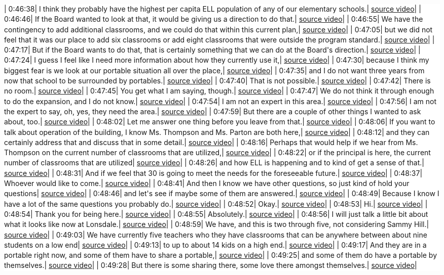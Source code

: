 | 0:46:38| I think they probably have the highest per capita ELL population of any of our elementary schools.| [source video](https://archive.org/details/school-board-ws-4178-201104?start=2798)|
| 0:46:46| If the Board wanted to look at that, it would be giving us a direction to do that.| [source video](https://archive.org/details/school-board-ws-4178-201104?start=2806)|
| 0:46:55| We have the contingency to add additional classrooms, and we could do that within this current plan,| [source video](https://archive.org/details/school-board-ws-4178-201104?start=2815)|
| 0:47:05| but we did not feel that it was our place to add six classrooms or add eight classrooms that were outside the program standard.| [source video](https://archive.org/details/school-board-ws-4178-201104?start=2825)|
| 0:47:17| But if the Board wants to do that, that is certainly something that we can do at the Board's direction.| [source video](https://archive.org/details/school-board-ws-4178-201104?start=2837)|
| 0:47:24| I guess I feel like I need more information about how they currently use it,| [source video](https://archive.org/details/school-board-ws-4178-201104?start=2844)|
| 0:47:30| because I think my biggest fear is we look at our portable situation all over the place,| [source video](https://archive.org/details/school-board-ws-4178-201104?start=2850)|
| 0:47:35| and I do not want three years from now that school to be surrounded by portables.| [source video](https://archive.org/details/school-board-ws-4178-201104?start=2855)|
| 0:47:40| That is not possible.| [source video](https://archive.org/details/school-board-ws-4178-201104?start=2860)|
| 0:47:42| There is no room.| [source video](https://archive.org/details/school-board-ws-4178-201104?start=2862)|
| 0:47:45| You get what I am saying, though.| [source video](https://archive.org/details/school-board-ws-4178-201104?start=2865)|
| 0:47:47| We do not think it through enough to do the expansion, and I do not know.| [source video](https://archive.org/details/school-board-ws-4178-201104?start=2867)|
| 0:47:54| I am not an expert in this area.| [source video](https://archive.org/details/school-board-ws-4178-201104?start=2874)|
| 0:47:56| I am not the expert to say, oh, yes, they need the area.| [source video](https://archive.org/details/school-board-ws-4178-201104?start=2876)|
| 0:47:59| But there are a couple of other things I wanted to ask about, too.| [source video](https://archive.org/details/school-board-ws-4178-201104?start=2879)|
| 0:48:02| Let me answer one thing before you leave from that.| [source video](https://archive.org/details/school-board-ws-4178-201104?start=2882)|
| 0:48:06| If you want to talk about operation of the building, I know Ms. Thompson and Ms. Parton are both here,| [source video](https://archive.org/details/school-board-ws-4178-201104?start=2886)|
| 0:48:12| and they can certainly address that and discuss that in some detail.| [source video](https://archive.org/details/school-board-ws-4178-201104?start=2892)|
| 0:48:16| Perhaps that would help if we hear from Ms. Thompson on the current number of classrooms that are utilized,| [source video](https://archive.org/details/school-board-ws-4178-201104?start=2896)|
| 0:48:22| or if the principal is here, the current number of classrooms that are utilized| [source video](https://archive.org/details/school-board-ws-4178-201104?start=2902)|
| 0:48:26| and how ELL is happening and to kind of get a sense of that.| [source video](https://archive.org/details/school-board-ws-4178-201104?start=2906)|
| 0:48:31| And if we feel that 30 is going to meet the needs for the foreseeable future.| [source video](https://archive.org/details/school-board-ws-4178-201104?start=2911)|
| 0:48:37| Whoever would like to come.| [source video](https://archive.org/details/school-board-ws-4178-201104?start=2917)|
| 0:48:41| And then I know we have other questions, so just kind of hold your questions| [source video](https://archive.org/details/school-board-ws-4178-201104?start=2921)|
| 0:48:46| and let's see if maybe some of them are answered.| [source video](https://archive.org/details/school-board-ws-4178-201104?start=2926)|
| 0:48:49| Because I know I have a lot of the same questions you probably do.| [source video](https://archive.org/details/school-board-ws-4178-201104?start=2929)|
| 0:48:52| Okay.| [source video](https://archive.org/details/school-board-ws-4178-201104?start=2932)|
| 0:48:53| Hi.| [source video](https://archive.org/details/school-board-ws-4178-201104?start=2933)|
| 0:48:54| Thank you for being here.| [source video](https://archive.org/details/school-board-ws-4178-201104?start=2934)|
| 0:48:55| Absolutely.| [source video](https://archive.org/details/school-board-ws-4178-201104?start=2935)|
| 0:48:56| I will just talk a little bit about what it looks like now at Lonsdale.| [source video](https://archive.org/details/school-board-ws-4178-201104?start=2936)|
| 0:48:59| We have, and this is two through five, not considering Sammy Hill.| [source video](https://archive.org/details/school-board-ws-4178-201104?start=2939)|
| 0:49:03| We have currently five teachers who they have classrooms that can be anywhere between about nine students on a low end| [source video](https://archive.org/details/school-board-ws-4178-201104?start=2943)|
| 0:49:13| to up to about 14 kids on a high end.| [source video](https://archive.org/details/school-board-ws-4178-201104?start=2953)|
| 0:49:17| And they are in a portable right now, and some of them have to share a portable,| [source video](https://archive.org/details/school-board-ws-4178-201104?start=2957)|
| 0:49:25| and some of them do have a portable by themselves.| [source video](https://archive.org/details/school-board-ws-4178-201104?start=2965)|
| 0:49:28| But there is some sharing there, some love there amongst themselves.| [source video](https://archive.org/details/school-board-ws-4178-201104?start=2968)|